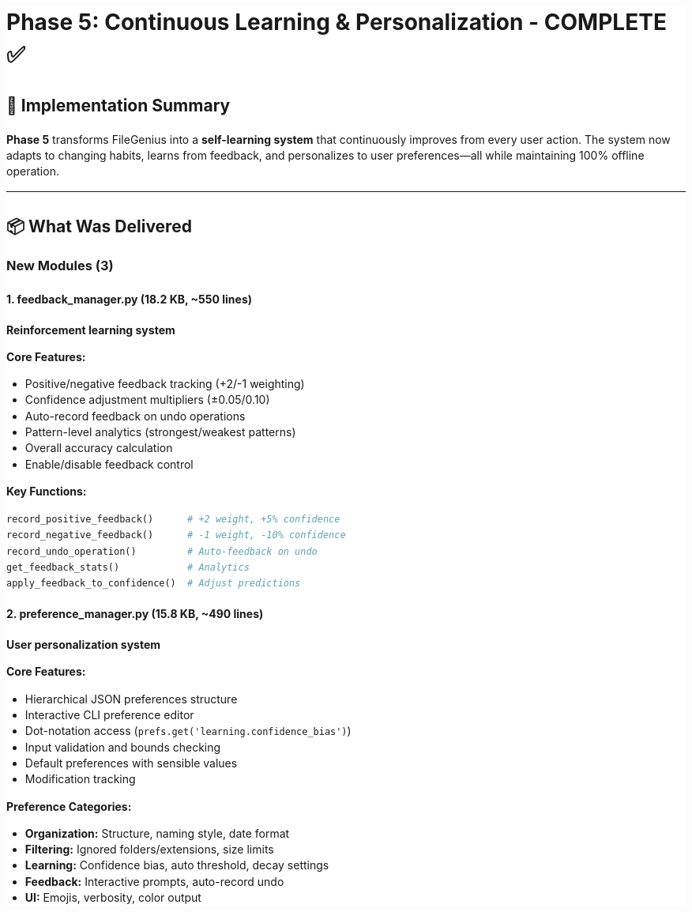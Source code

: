 # Phase 5: Continuous Learning & Personalization - COMPLETE ✅

## 🎉 Implementation Summary

**Phase 5** transforms FileGenius into a **self-learning system** that continuously improves from every user action. The system now adapts to changing habits, learns from feedback, and personalizes to user preferences—all while maintaining 100% offline operation.

---

## 📦 What Was Delivered

### New Modules (3)

#### 1. **feedback_manager.py** (18.2 KB, ~550 lines)
**Reinforcement learning system**

**Core Features:**
- Positive/negative feedback tracking (+2/-1 weighting)
- Confidence adjustment multipliers (±0.05/0.10)
- Auto-record feedback on undo operations
- Pattern-level analytics (strongest/weakest patterns)
- Overall accuracy calculation
- Enable/disable feedback control

**Key Functions:**
```python
record_positive_feedback()      # +2 weight, +5% confidence
record_negative_feedback()      # -1 weight, -10% confidence
record_undo_operation()         # Auto-feedback on undo
get_feedback_stats()            # Analytics
apply_feedback_to_confidence()  # Adjust predictions
```

#### 2. **preference_manager.py** (15.8 KB, ~490 lines)
**User personalization system**

**Core Features:**
- Hierarchical JSON preferences structure
- Interactive CLI preference editor
- Dot-notation access (`prefs.get('learning.confidence_bias')`)
- Input validation and bounds checking
- Default preferences with sensible values
- Modification tracking

**Preference Categories:**
- **Organization:** Structure, naming style, date format
- **Filtering:** Ignored folders/extensions, size limits
- **Learning:** Confidence bias, auto threshold, decay settings
- **Feedback:** Interactive prompts, auto-record undo
- **UI:** Emojis, verbosity, color output
